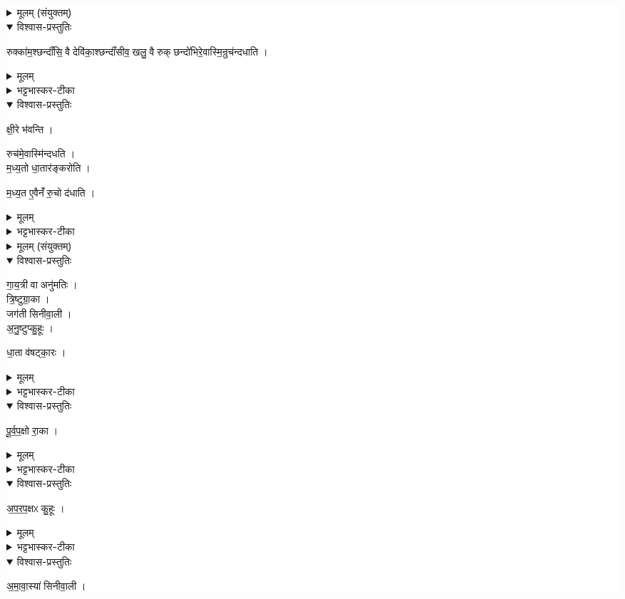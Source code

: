 <details><summary>मूलम् (संयुक्तम्)</summary></details>

<details open><summary>विश्वास-प्रस्तुतिः</summary>

रुक्का॑म॒श्छन्दाँ॑सि॒ वै देवि॑का॒श्छन्दाँ॑सीव॒ खलु॒ वै रुक्
छन्दो॑भिरे॒वास्मि॒न्रुच॑न्दधाति   ।  
</details>

<details><summary>मूलम्</summary></details>

<details><summary>भट्टभास्कर-टीका</summary></details>

<details open><summary>विश्वास-प्रस्तुतिः</summary>

क्षी॒रे भ॑वन्ति  ।  

रुच॑मे॒वास्मि॑न्दधति    ।  
म॒ध्य॒तो धा॒तार॑ङ्करोति   ।  

म॒ध्य॒त ए॒वैनँ॑ रु॒चो द॑धाति   ।  
</details>

<details><summary>मूलम्</summary></details>

<details><summary>भट्टभास्कर-टीका</summary></details>

<details><summary>मूलम् (संयुक्तम्)</summary></details>

<details open><summary>विश्वास-प्रस्तुतिः</summary>

गा॒य॒त्री वा अनु॑मतिः ।  
त्रि॒ष्टुग्रा॒का ।  
जग॑ती सिनीवा॒ली ।  
अ॒नु॒ष्टुप्कु॒हूः ।  

धा॒ता व॑षट्का॒रः  ।  
</details>

<details><summary>मूलम्</summary></details>

<details><summary>भट्टभास्कर-टीका</summary></details>

<details open><summary>विश्वास-प्रस्तुतिः</summary>

पू॒र्व॒प॒क्षो रा॒का ।  
</details>

<details><summary>मूलम्</summary></details>

<details><summary>भट्टभास्कर-टीका</summary></details>

<details open><summary>विश्वास-प्रस्तुतिः</summary>

अ॒प॒र॒प॒क्षᳵ कु॒हूः ।   
</details>

<details><summary>मूलम्</summary></details>

<details><summary>भट्टभास्कर-टीका</summary></details>

<details open><summary>विश्वास-प्रस्तुतिः</summary>

अ॒मा॒वा॒स्या॑ सिनीवा॒ली ।  
</details>
